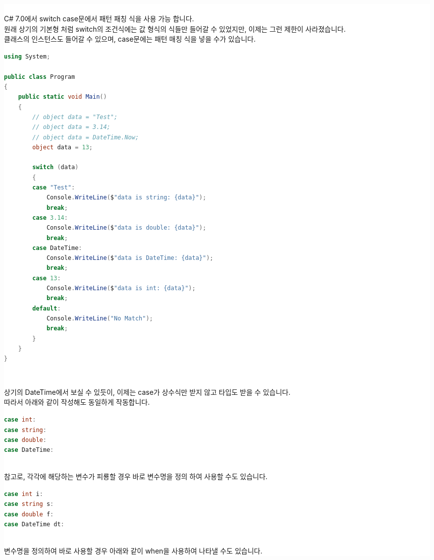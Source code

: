<br>
C# 7.0에서 switch case문에서 패턴 패칭 식을 사용 가능 합니다. <br>
원래 상기의 기본형 처럼 switch의 조건식에는 값 형식의 식들만 들어갈 수 있었지만,  이제는 그런 제한이 사라졌습니다. <br>
클래스의 인스턴스도 들어갈 수 있으며, case문에는 패턴 매칭 식을 넣을 수가 있습니다.

```c#
using System; 

public class Program 
{ 
    public static void Main() 
    { 
        // object data = "Test"; 
        // object data = 3.14; 
        // object data = DateTime.Now; 
        object data = 13; 
        
        switch (data) 
        {
        case "Test": 
            Console.WriteLine($"data is string: {data}"); 
            break; 
        case 3.14: 
            Console.WriteLine($"data is double: {data}"); 
            break; 
        case DateTime: 
            Console.WriteLine($"data is DateTime: {data}"); 
            break;
        case 13: 
            Console.WriteLine($"data is int: {data}"); 
            break; 
        default: 
            Console.WriteLine("No Match"); 
            break; 
        }
    }
}
```
<br>

상기의 DateTime에서 보실 수 있듯이, 이제는 case가 상수식만 받지 않고 타입도 받을 수 있습니다.<br>
따라서 아래와 같이 작성해도 동일하게 작동합니다.<br>

```c#
case int: 
case string:  
case double:  
case DateTime: 
```
<br>
참고로, 각각에 해당하는 변수가 피룡할 경우 바로 변수명을 정의 하여 사용할 수도 있습니다.<br>

```c#
case int i:
case string s:
case double f:
case DateTime dt:
```
<br>
변수명을 정의하여 바로 사용할 경우 아래와 같이 when을 사용하여 나타낼 수도 있습니다.<br>

